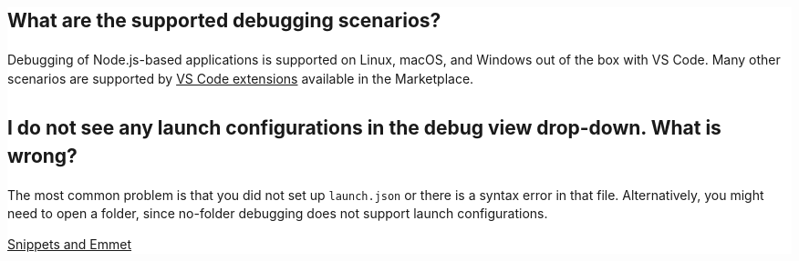## What are the supported debugging scenarios?

Debugging of Node.js-based applications is supported on Linux, macOS, and Windows out of the box with VS Code. Many other scenarios are supported by [VS Code extensions](https://marketplace.visualstudio.com/search?target=vscode&category=Debuggers&sortBy=Relevance) available in the Marketplace.

## I do not see any launch configurations in the debug view drop-down. What is wrong?

The most common problem is that you did not set up `launch.json` or there is a syntax error in that file. Alternatively, you might need to open a folder, since no-folder debugging does not support launch configurations.

[Snippets and Emmet](https://github.com/Onemanwolf/visual-studio-2019/blob/master/VisualStudioCode2019_Getting_Started/docs/VisualStudioCode_Snippets_emmit.md)
